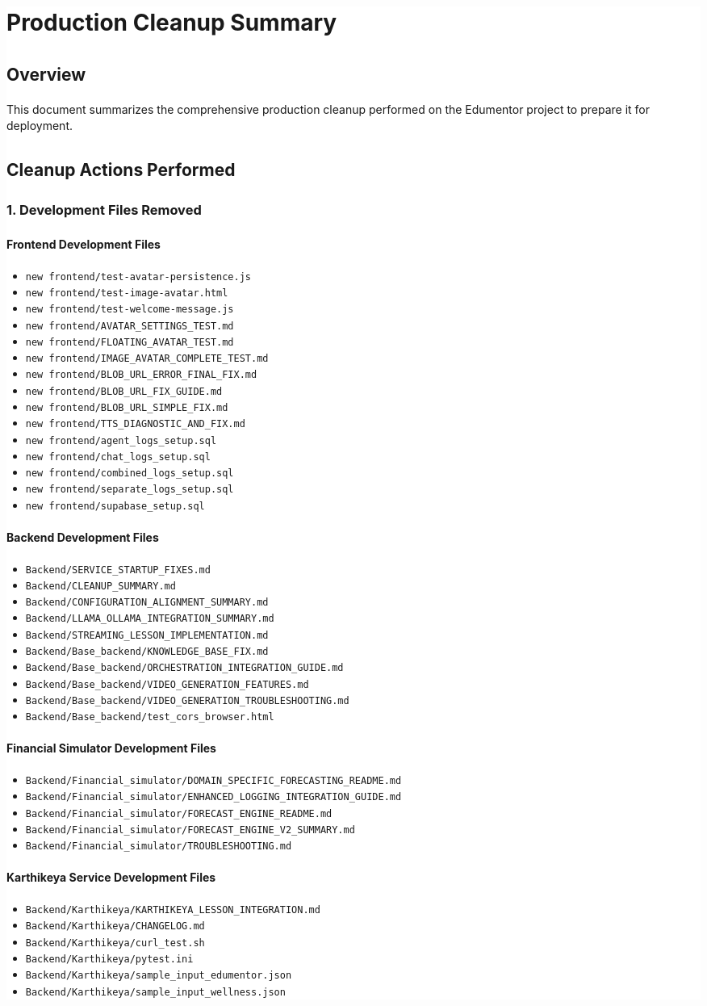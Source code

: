 # Production Cleanup Summary

## Overview
This document summarizes the comprehensive production cleanup performed on the Edumentor project to prepare it for deployment.

## Cleanup Actions Performed

### 1. Development Files Removed

#### Frontend Development Files
- `new frontend/test-avatar-persistence.js`
- `new frontend/test-image-avatar.html`
- `new frontend/test-welcome-message.js`
- `new frontend/AVATAR_SETTINGS_TEST.md`
- `new frontend/FLOATING_AVATAR_TEST.md`
- `new frontend/IMAGE_AVATAR_COMPLETE_TEST.md`
- `new frontend/BLOB_URL_ERROR_FINAL_FIX.md`
- `new frontend/BLOB_URL_FIX_GUIDE.md`
- `new frontend/BLOB_URL_SIMPLE_FIX.md`
- `new frontend/TTS_DIAGNOSTIC_AND_FIX.md`
- `new frontend/agent_logs_setup.sql`
- `new frontend/chat_logs_setup.sql`
- `new frontend/combined_logs_setup.sql`
- `new frontend/separate_logs_setup.sql`
- `new frontend/supabase_setup.sql`

#### Backend Development Files
- `Backend/SERVICE_STARTUP_FIXES.md`
- `Backend/CLEANUP_SUMMARY.md`
- `Backend/CONFIGURATION_ALIGNMENT_SUMMARY.md`
- `Backend/LLAMA_OLLAMA_INTEGRATION_SUMMARY.md`
- `Backend/STREAMING_LESSON_IMPLEMENTATION.md`
- `Backend/Base_backend/KNOWLEDGE_BASE_FIX.md`
- `Backend/Base_backend/ORCHESTRATION_INTEGRATION_GUIDE.md`
- `Backend/Base_backend/VIDEO_GENERATION_FEATURES.md`
- `Backend/Base_backend/VIDEO_GENERATION_TROUBLESHOOTING.md`
- `Backend/Base_backend/test_cors_browser.html`

#### Financial Simulator Development Files
- `Backend/Financial_simulator/DOMAIN_SPECIFIC_FORECASTING_README.md`
- `Backend/Financial_simulator/ENHANCED_LOGGING_INTEGRATION_GUIDE.md`
- `Backend/Financial_simulator/FORECAST_ENGINE_README.md`
- `Backend/Financial_simulator/FORECAST_ENGINE_V2_SUMMARY.md`
- `Backend/Financial_simulator/TROUBLESHOOTING.md`

#### Karthikeya Service Development Files
- `Backend/Karthikeya/KARTHIKEYA_LESSON_INTEGRATION.md`
- `Backend/Karthikeya/CHANGELOG.md`
- `Backend/Karthikeya/curl_test.sh`
- `Backend/Karthikeya/pytest.ini`
- `Backend/Karthikeya/sample_input_edumentor.json`
- `Backend/Karthikeya/sample_input_wellness.json`
